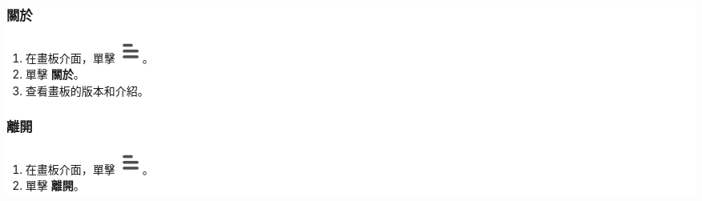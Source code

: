 ### 關於

1. 在畫板介面，單擊 ![../common_menu](../common/icon_menu.svg)。
2. 單擊 **關於**。
3. 查看畫板的版本和介紹。


### 離開

1. 在畫板介面，單擊 ![../common_menu](../common/icon_menu.svg)。
2. 單擊 **離開**。
